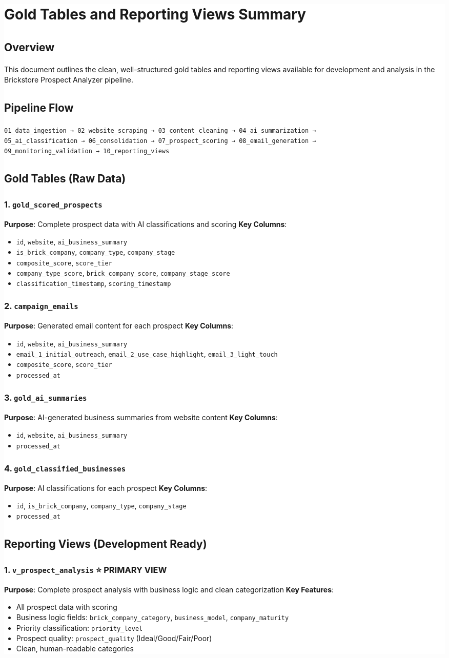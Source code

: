 # Gold Tables and Reporting Views Summary

## Overview
This document outlines the clean, well-structured gold tables and reporting views available for development and analysis in the Brickstore Prospect Analyzer pipeline.

## Pipeline Flow
```
01_data_ingestion → 02_website_scraping → 03_content_cleaning → 04_ai_summarization → 
05_ai_classification → 06_consolidation → 07_prospect_scoring → 08_email_generation → 
09_monitoring_validation → 10_reporting_views
```

## Gold Tables (Raw Data)

### 1. `gold_scored_prospects`
**Purpose**: Complete prospect data with AI classifications and scoring
**Key Columns**:
- `id`, `website`, `ai_business_summary`
- `is_brick_company`, `company_type`, `company_stage`
- `composite_score`, `score_tier`
- `company_type_score`, `brick_company_score`, `company_stage_score`
- `classification_timestamp`, `scoring_timestamp`

### 2. `campaign_emails`
**Purpose**: Generated email content for each prospect
**Key Columns**:
- `id`, `website`, `ai_business_summary`
- `email_1_initial_outreach`, `email_2_use_case_highlight`, `email_3_light_touch`
- `composite_score`, `score_tier`
- `processed_at`

### 3. `gold_ai_summaries`
**Purpose**: AI-generated business summaries from website content
**Key Columns**:
- `id`, `website`, `ai_business_summary`
- `processed_at`

### 4. `gold_classified_businesses`
**Purpose**: AI classifications for each prospect
**Key Columns**:
- `id`, `is_brick_company`, `company_type`, `company_stage`
- `processed_at`

## Reporting Views (Development Ready)

### 1. `v_prospect_analysis` ⭐ **PRIMARY VIEW**
**Purpose**: Complete prospect analysis with business logic and clean categorization
**Key Features**:
- All prospect data with scoring
- Business logic fields: `brick_company_category`, `business_model`, `company_maturity`
- Priority classification: `priority_level`
- Prospect quality: `prospect_quality` (Ideal/Good/Fair/Poor)
- Clean, human-readable categories
